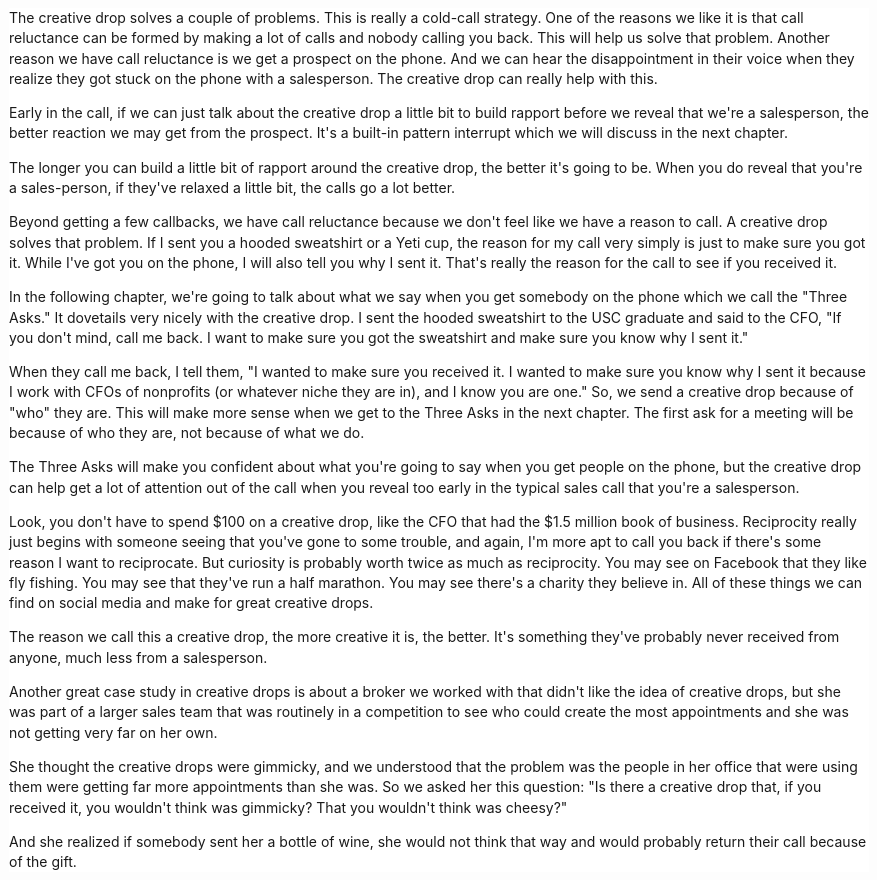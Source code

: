 The creative drop solves a couple of problems. This is really a cold-call strategy. One of the reasons we like it is that call reluctance can be formed by making a lot of calls and nobody calling you back. This will help us solve that problem. Another reason we have call reluctance is we get a prospect on the phone. And we can hear the disappointment in their voice when they realize they got stuck on the phone with a salesperson. The creative drop can really help with this.

Early in the call, if we can just talk about the creative drop a little bit to build rapport before we reveal that we're a salesperson, the better reaction we may get from the prospect. It's a built-in pattern interrupt which we will discuss in the next chapter.

The longer you can build a little bit of rapport around the creative drop, the better it's going to be. When you do reveal that you're a sales-person, if they've relaxed a little bit, the calls go a lot better.

Beyond getting a few callbacks, we have call reluctance because we don't feel like we have a reason to call. A creative drop solves that problem. If I sent you a hooded sweatshirt or a Yeti cup, the reason for my call very simply is just to make sure you got it. While I've got you on the phone, I will also tell you why I sent it. That's really the reason for the call to see if you received it.

In the following chapter, we're going to talk about what we say when you get somebody on the phone which we call the "Three Asks." It dovetails very nicely with the creative drop. I sent the hooded sweatshirt to the USC graduate and said to the CFO, "If you don't mind, call me back. I want to make sure you got the sweatshirt and make sure you know why I sent it."

When they call me back, I tell them, "I wanted to make sure you received it. I wanted to make sure you know why I sent it because I work with CFOs of nonprofits (or whatever niche they are in), and I know you are one." So, we send a creative drop because of "who" they are. This will make more sense when we get to the Three Asks in the next chapter. The first ask for a meeting will be because of who they are, not because of what we do.

The Three Asks will make you confident about what you're going to say when you get people on the phone, but the creative drop can help get a lot of attention out of the call when you reveal too early in the typical sales call that you're a salesperson.

Look, you don't have to spend $100 on a creative drop, like the CFO that had the $1.5 million book of business. Reciprocity really just begins with someone seeing that you've gone to some trouble, and again, I'm more apt to call you back if there's some reason I want to reciprocate. But curiosity is probably worth twice as much as reciprocity. You may see on Facebook that they like fly fishing. You may see that they've run a half marathon. You may see there's a charity they believe in. All of these things we can find on social media and make for great creative drops.

The reason we call this a creative drop, the more creative it is, the better. It's something they've probably never received from anyone, much less from a salesperson.

Another great case study in creative drops is about a broker we worked with that didn't like the idea of creative drops, but she was part of a larger sales team that was routinely in a competition to see who could create the most appointments and she was not getting very far on her own.

She thought the creative drops were gimmicky, and we understood that the problem was the people in her office that were using them were getting far more appointments than she was. So we asked her this question: "Is there a creative drop that, if you received it, you wouldn't think was gimmicky? That you wouldn't think was cheesy?"

And she realized if somebody sent her a bottle of wine, she would not think that way and would probably return their call because of the gift.
